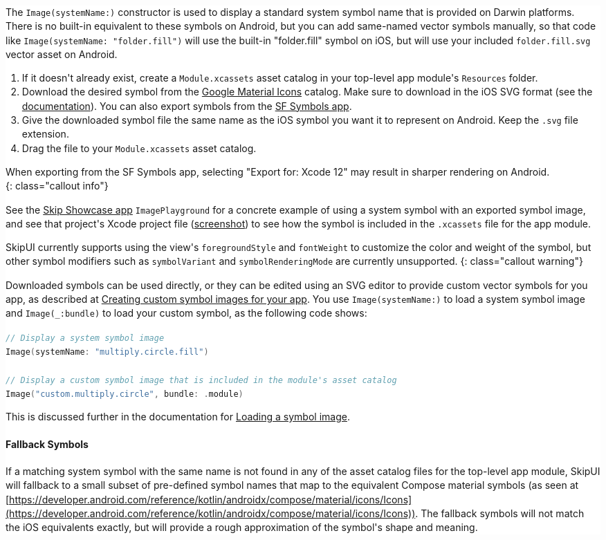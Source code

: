 The `Image(systemName:)` constructor is used to display a standard system symbol name that is provided on Darwin platforms. There is no built-in equivalent to these symbols on Android, but you can add same-named vector symbols manually, so that code like `Image(systemName: "folder.fill")` will use the built-in "folder.fill" symbol on iOS, but will use your included `folder.fill.svg` vector asset on Android. 

1. If it doesn't already exist, create a `Module.xcassets` asset catalog in your top-level app module's `Resources` folder.
1. Download the desired symbol from the [Google Material Icons](https://fonts.google.com/icons) catalog. Make sure to download in the iOS SVG format (see the [documentation](https://developers.google.com/fonts/docs/material_icons#icons_for_ios)). You can also export symbols from the [SF Symbols app](https://developer.apple.com/sf-symbols/). 
1. Give the downloaded symbol file the same name as the iOS symbol you want it to represent on Android. Keep the `.svg` file extension.
1. Drag the file to your `Module.xcassets` asset catalog.

When exporting from the SF Symbols app, selecting "Export for: Xcode 12" may result in sharper rendering on Android.  
{: class="callout info"}

See the [Skip Showcase app](https://github.com/skiptools/skipapp-showcase) `ImagePlayground` for a concrete example of using a system symbol with an exported symbol image, and see that project's Xcode project file ([screenshot](https://assets.skip.tools/screens/SkipUI_Custom_Symbol.png)) to see how the symbol is included in the `.xcassets` file for the app module.

SkipUI currently supports using the view's `foregroundStyle` and `fontWeight` to customize the color and weight of the symbol, but other symbol modifiers such as `symbolVariant` and `symbolRenderingMode` are currently unsupported. 
{: class="callout warning"}

Downloaded symbols can be used directly, or they can be edited using an SVG editor to provide custom vector symbols for you app, as described at [Creating custom symbol images for your app](https://developer.apple.com/documentation/uikit/uiimage/creating_custom_symbol_images_for_your_app). You use `Image(systemName:)` to load a system symbol image and `Image(_:bundle)` to load your custom symbol, as the following code shows:

```swift
// Display a system symbol image
Image(systemName: "multiply.circle.fill")

// Display a custom symbol image that is included in the module's asset catalog
Image("custom.multiply.circle", bundle: .module)
```

This is discussed further in the documentation for [Loading a symbol image](https://developer.apple.com/documentation/uikit/uiimage/configuring_and_displaying_symbol_images_in_your_ui#3234560).

#### Fallback Symbols

If a matching system symbol with the same name is not found in any of the asset catalog files for the top-level app module, SkipUI will fallback to a small subset of pre-defined symbol names that map to the equivalent Compose material symbols (as seen at [https://developer.android.com/reference/kotlin/androidx/compose/material/icons/Icons](https://developer.android.com/reference/kotlin/androidx/compose/material/icons/Icons)). The fallback symbols will not match the iOS equivalents exactly, but will provide a rough approximation of the symbol's shape and meaning.
